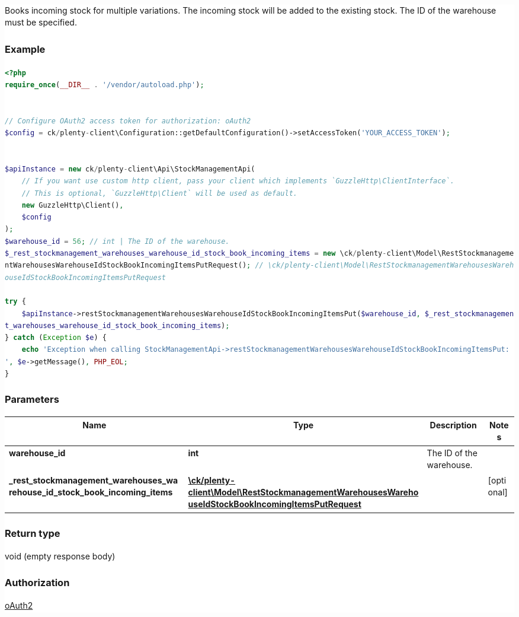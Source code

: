 Books incoming stock for multiple variations. The incoming stock will be added to the existing stock. The ID of the warehouse must be specified.

### Example

```php
<?php
require_once(__DIR__ . '/vendor/autoload.php');


// Configure OAuth2 access token for authorization: oAuth2
$config = ck/plenty-client\Configuration::getDefaultConfiguration()->setAccessToken('YOUR_ACCESS_TOKEN');


$apiInstance = new ck/plenty-client\Api\StockManagementApi(
    // If you want use custom http client, pass your client which implements `GuzzleHttp\ClientInterface`.
    // This is optional, `GuzzleHttp\Client` will be used as default.
    new GuzzleHttp\Client(),
    $config
);
$warehouse_id = 56; // int | The ID of the warehouse.
$_rest_stockmanagement_warehouses_warehouse_id_stock_book_incoming_items = new \ck/plenty-client\Model\RestStockmanagementWarehousesWarehouseIdStockBookIncomingItemsPutRequest(); // \ck/plenty-client\Model\RestStockmanagementWarehousesWarehouseIdStockBookIncomingItemsPutRequest

try {
    $apiInstance->restStockmanagementWarehousesWarehouseIdStockBookIncomingItemsPut($warehouse_id, $_rest_stockmanagement_warehouses_warehouse_id_stock_book_incoming_items);
} catch (Exception $e) {
    echo 'Exception when calling StockManagementApi->restStockmanagementWarehousesWarehouseIdStockBookIncomingItemsPut: ', $e->getMessage(), PHP_EOL;
}
```

### Parameters

| Name | Type | Description  | Notes |
| ------------- | ------------- | ------------- | ------------- |
| **warehouse_id** | **int**| The ID of the warehouse. | |
| **_rest_stockmanagement_warehouses_warehouse_id_stock_book_incoming_items** | [**\ck/plenty-client\Model\RestStockmanagementWarehousesWarehouseIdStockBookIncomingItemsPutRequest**](../Model/RestStockmanagementWarehousesWarehouseIdStockBookIncomingItemsPutRequest.md)|  | [optional] |

### Return type

void (empty response body)

### Authorization

[oAuth2](../../README.md#oAuth2)
